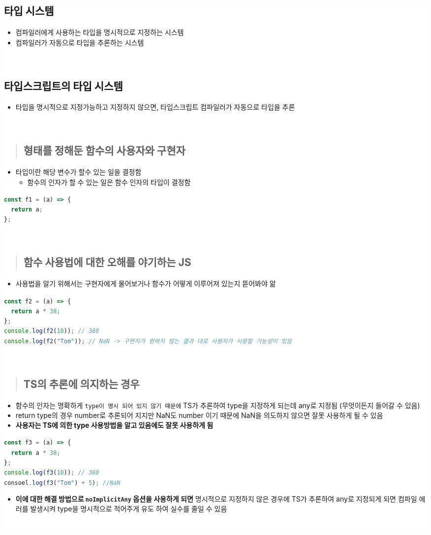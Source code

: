 ## 타입 시스템

- 컴파일러에게 사용하는 타입을 명시적으로 지정하는 시스템
- 컴파일러가 자동으로 타입을 추론하는 시스템

<br>

## 타입스크립트의 타입 시스템

- 타입을 명시적으로 지정가능하고 지정하지 않으면, 타입스크립트 컴파일러가 자동으로 타입을 추론

<br>

> ## 형태를 정해둔 함수의 사용자와 구현자

- 타입이란 해당 변수가 할수 있는 일을 결정함
  - 함수의 인자가 할 수 있는 일은 함수 인자의 타입이 결정함

```js
const f1 = (a) => {
  return a;
};
```

<br>

> ## 함수 사용법에 대한 오해를 야기하는 JS

- 사용법을 알기 위해서는 구현자에게 물어보거나 함수가 어떻게 이루어져 있는지 뜯어봐야 앎

```js
const f2 = (a) => {
  return a * 38;
};
console.log(f2(10)); // 380
console.log(f2("Tom")); // NaN -> 구현자가 원하지 않는 결과 대로 사용자가 사용할 가능성이 있음
```

<br>

> ## TS의 추론에 의지하는 경우

- 함수의 인자는 명확하게 `type이 명시 되어 있지 않기 때문에` TS가 추론하여 type을 지정하게 되는데 any로 지정됨 (무엇이든지 들어갈 수 있음)
- return type의 경우 number로 추론되어 지지만 NaN도 number 이기 때문에 NaN을 의도하지 않으면 잘못 사용하게 될 수 있음
- **사용자는 TS에 의한 type 사용방법을 알고 있음에도 잘못 사용하게 됨**

```js
const f3 = (a) => {
  return a * 38;
};
console.log(f3(10)); // 380
consoel.log(f3("Tom") + 5); //NaN
```

- **이에 대한 해결 방법으로 `noImplicitAny` 옵션을 사용하게 되면** 명시적으로 지정하지 않은 경우에 TS가 추론하여 any로 지정되게 되면 컴파일 에러를 발생시켜 type을 명시적으로 적어주게 유도 하여 실수를 줄일 수 있음

<br>
